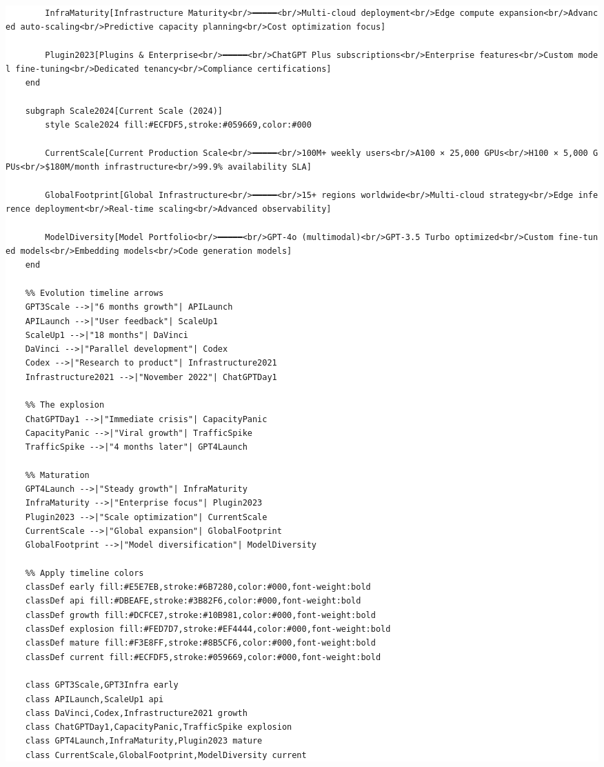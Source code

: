 ```mermaid
        InfraMaturity[Infrastructure Maturity<br/>━━━━━<br/>Multi-cloud deployment<br/>Edge compute expansion<br/>Advanced auto-scaling<br/>Predictive capacity planning<br/>Cost optimization focus]

        Plugin2023[Plugins & Enterprise<br/>━━━━━<br/>ChatGPT Plus subscriptions<br/>Enterprise features<br/>Custom model fine-tuning<br/>Dedicated tenancy<br/>Compliance certifications]
    end

    subgraph Scale2024[Current Scale (2024)]
        style Scale2024 fill:#ECFDF5,stroke:#059669,color:#000

        CurrentScale[Current Production Scale<br/>━━━━━<br/>100M+ weekly users<br/>A100 × 25,000 GPUs<br/>H100 × 5,000 GPUs<br/>$180M/month infrastructure<br/>99.9% availability SLA]

        GlobalFootprint[Global Infrastructure<br/>━━━━━<br/>15+ regions worldwide<br/>Multi-cloud strategy<br/>Edge inference deployment<br/>Real-time scaling<br/>Advanced observability]

        ModelDiversity[Model Portfolio<br/>━━━━━<br/>GPT-4o (multimodal)<br/>GPT-3.5 Turbo optimized<br/>Custom fine-tuned models<br/>Embedding models<br/>Code generation models]
    end

    %% Evolution timeline arrows
    GPT3Scale -->|"6 months growth"| APILaunch
    APILaunch -->|"User feedback"| ScaleUp1
    ScaleUp1 -->|"18 months"| DaVinci
    DaVinci -->|"Parallel development"| Codex
    Codex -->|"Research to product"| Infrastructure2021
    Infrastructure2021 -->|"November 2022"| ChatGPTDay1

    %% The explosion
    ChatGPTDay1 -->|"Immediate crisis"| CapacityPanic
    CapacityPanic -->|"Viral growth"| TrafficSpike
    TrafficSpike -->|"4 months later"| GPT4Launch

    %% Maturation
    GPT4Launch -->|"Steady growth"| InfraMaturity
    InfraMaturity -->|"Enterprise focus"| Plugin2023
    Plugin2023 -->|"Scale optimization"| CurrentScale
    CurrentScale -->|"Global expansion"| GlobalFootprint
    GlobalFootprint -->|"Model diversification"| ModelDiversity

    %% Apply timeline colors
    classDef early fill:#E5E7EB,stroke:#6B7280,color:#000,font-weight:bold
    classDef api fill:#DBEAFE,stroke:#3B82F6,color:#000,font-weight:bold
    classDef growth fill:#DCFCE7,stroke:#10B981,color:#000,font-weight:bold
    classDef explosion fill:#FED7D7,stroke:#EF4444,color:#000,font-weight:bold
    classDef mature fill:#F3E8FF,stroke:#8B5CF6,color:#000,font-weight:bold
    classDef current fill:#ECFDF5,stroke:#059669,color:#000,font-weight:bold

    class GPT3Scale,GPT3Infra early
    class APILaunch,ScaleUp1 api
    class DaVinci,Codex,Infrastructure2021 growth
    class ChatGPTDay1,CapacityPanic,TrafficSpike explosion
    class GPT4Launch,InfraMaturity,Plugin2023 mature
    class CurrentScale,GlobalFootprint,ModelDiversity current
```
